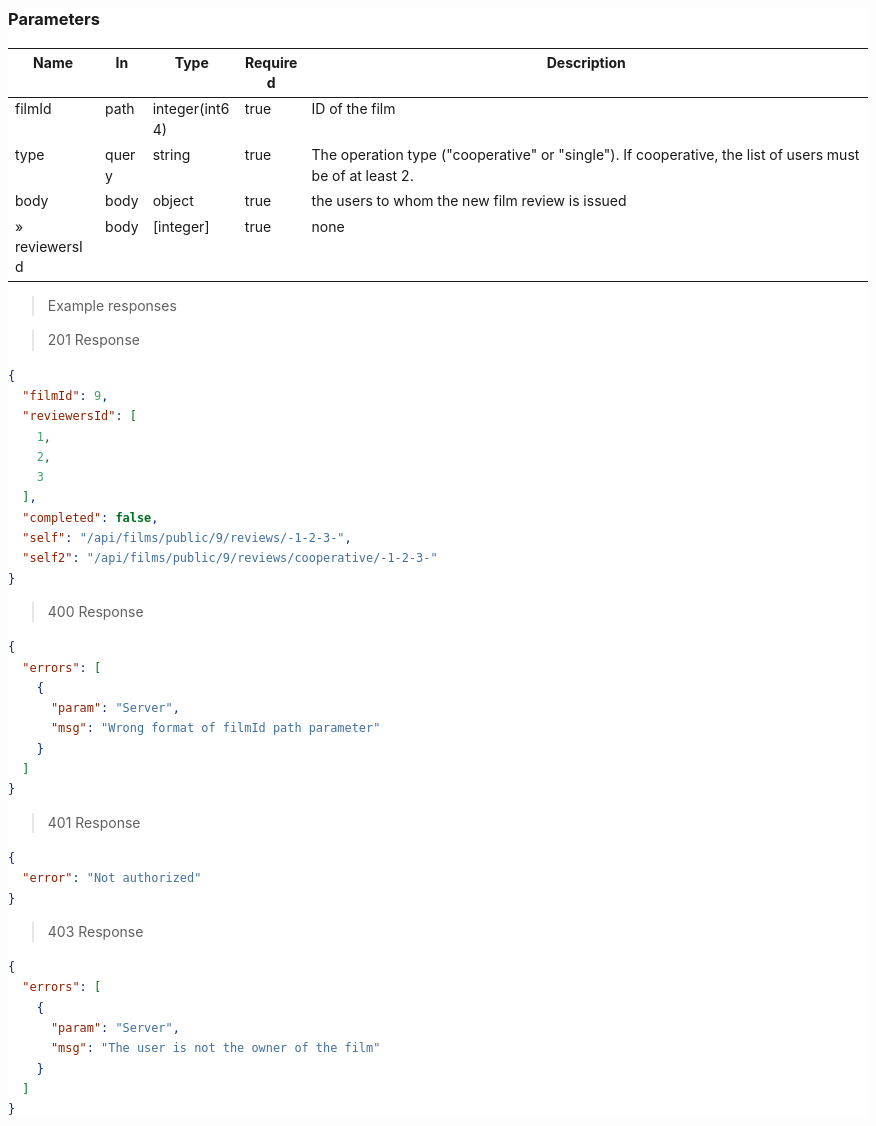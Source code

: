 <h3 id="issuefilmreview-parameters">Parameters</h3>

|Name|In|Type|Required|Description|
|---|---|---|---|---|
|filmId|path|integer(int64)|true|ID of the film|
|type|query|string|true|The operation type ("cooperative" or "single"). If cooperative, the list of users must be of at least 2.|
|body|body|object|true|the users to whom the new film review is issued|
|» reviewersId|body|[integer]|true|none|

> Example responses

> 201 Response

```json
{
  "filmId": 9,
  "reviewersId": [
    1,
    2,
    3
  ],
  "completed": false,
  "self": "/api/films/public/9/reviews/-1-2-3-",
  "self2": "/api/films/public/9/reviews/cooperative/-1-2-3-"
}
```

> 400 Response

```json
{
  "errors": [
    {
      "param": "Server",
      "msg": "Wrong format of filmId path parameter"
    }
  ]
}
```

> 401 Response

```json
{
  "error": "Not authorized"
}
```

> 403 Response

```json
{
  "errors": [
    {
      "param": "Server",
      "msg": "The user is not the owner of the film"
    }
  ]
}
```
